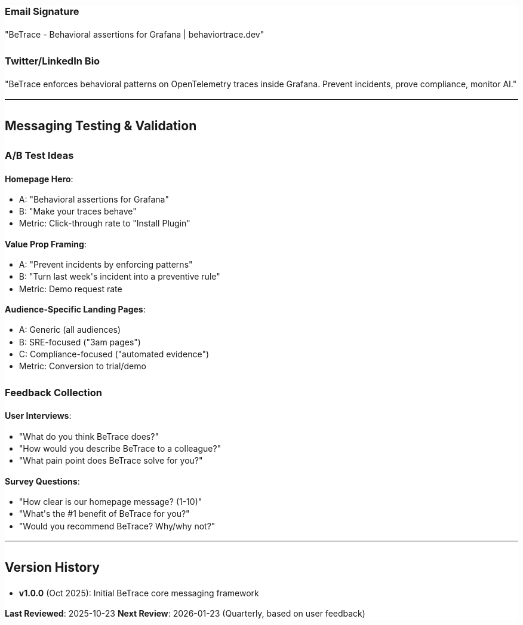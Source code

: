 ### Email Signature
"BeTrace - Behavioral assertions for Grafana | behaviortrace.dev"

### Twitter/LinkedIn Bio
"BeTrace enforces behavioral patterns on OpenTelemetry traces inside Grafana. Prevent incidents, prove compliance, monitor AI."

---

## Messaging Testing & Validation

### A/B Test Ideas

**Homepage Hero**:
- A: "Behavioral assertions for Grafana"
- B: "Make your traces behave"
- Metric: Click-through rate to "Install Plugin"

**Value Prop Framing**:
- A: "Prevent incidents by enforcing patterns"
- B: "Turn last week's incident into a preventive rule"
- Metric: Demo request rate

**Audience-Specific Landing Pages**:
- A: Generic (all audiences)
- B: SRE-focused ("3am pages")
- C: Compliance-focused ("automated evidence")
- Metric: Conversion to trial/demo

### Feedback Collection

**User Interviews**:
- "What do you think BeTrace does?"
- "How would you describe BeTrace to a colleague?"
- "What pain point does BeTrace solve for you?"

**Survey Questions**:
- "How clear is our homepage message? (1-10)"
- "What's the #1 benefit of BeTrace for you?"
- "Would you recommend BeTrace? Why/why not?"

---

## Version History

- **v1.0.0** (Oct 2025): Initial BeTrace core messaging framework

**Last Reviewed**: 2025-10-23
**Next Review**: 2026-01-23 (Quarterly, based on user feedback)
